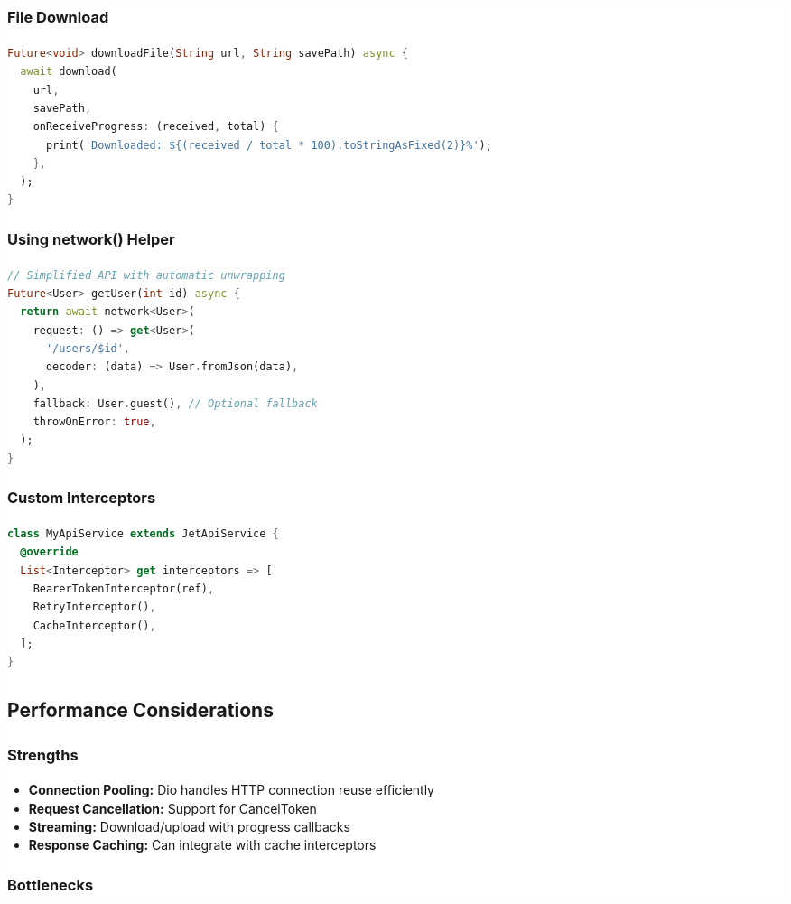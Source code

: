 ### File Download

```dart
Future<void> downloadFile(String url, String savePath) async {
  await download(
    url,
    savePath,
    onReceiveProgress: (received, total) {
      print('Downloaded: ${(received / total * 100).toStringAsFixed(2)}%');
    },
  );
}
```

### Using network() Helper

```dart
// Simplified API with automatic unwrapping
Future<User> getUser(int id) async {
  return await network<User>(
    request: () => get<User>(
      '/users/$id',
      decoder: (data) => User.fromJson(data),
    ),
    fallback: User.guest(), // Optional fallback
    throwOnError: true,
  );
}
```

### Custom Interceptors

```dart
class MyApiService extends JetApiService {
  @override
  List<Interceptor> get interceptors => [
    BearerTokenInterceptor(ref),
    RetryInterceptor(),
    CacheInterceptor(),
  ];
}
```

## Performance Considerations

### Strengths
- **Connection Pooling:** Dio handles HTTP connection reuse efficiently
- **Request Cancellation:** Support for CancelToken
- **Streaming:** Download/upload with progress callbacks
- **Response Caching:** Can integrate with cache interceptors

### Bottlenecks

